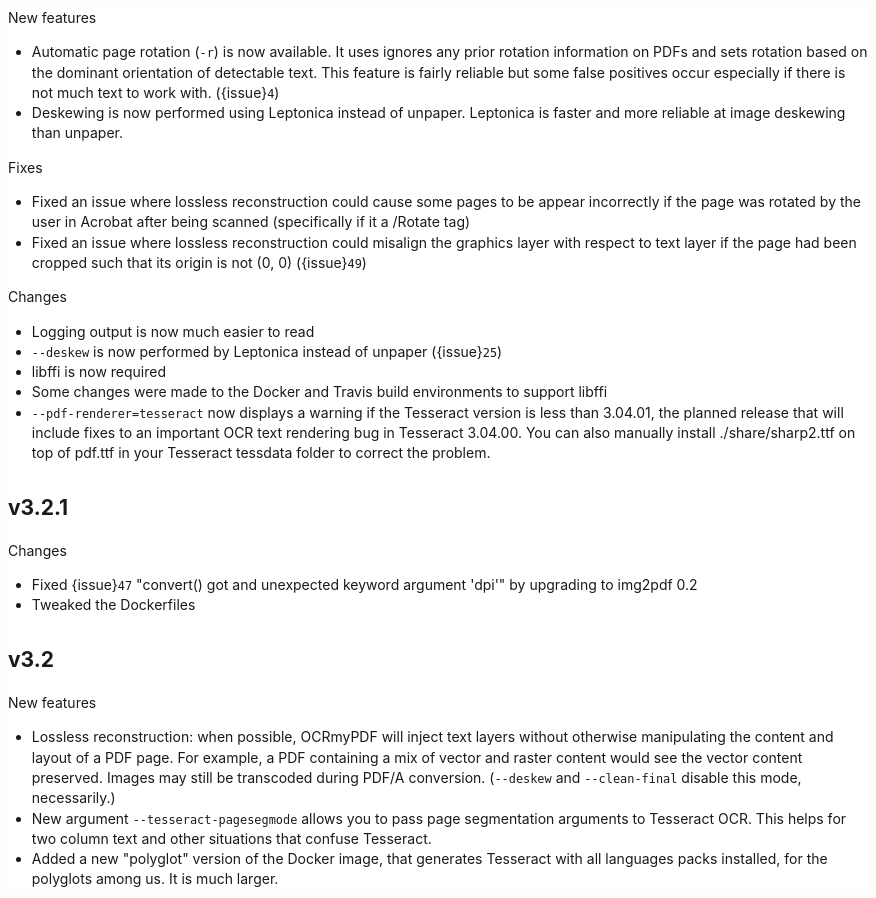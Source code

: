 New features

- Automatic page rotation (`-r`) is now available. It uses ignores
  any prior rotation information on PDFs and sets rotation based on the
  dominant orientation of detectable text. This feature is fairly
  reliable but some false positives occur especially if there is not
  much text to work with.
  ({issue}`4`)
- Deskewing is now performed using Leptonica instead of unpaper.
  Leptonica is faster and more reliable at image deskewing than
  unpaper.

Fixes

- Fixed an issue where lossless reconstruction could cause some pages
  to be appear incorrectly if the page was rotated by the user in
  Acrobat after being scanned (specifically if it a /Rotate tag)
- Fixed an issue where lossless reconstruction could misalign the
  graphics layer with respect to text layer if the page had been
  cropped such that its origin is not (0, 0)
  ({issue}`49`)

Changes

- Logging output is now much easier to read
- `--deskew` is now performed by Leptonica instead of unpaper
  ({issue}`25`)
- libffi is now required
- Some changes were made to the Docker and Travis build environments to
  support libffi
- `--pdf-renderer=tesseract` now displays a warning if the Tesseract
  version is less than 3.04.01, the planned release that will include
  fixes to an important OCR text rendering bug in Tesseract 3.04.00.
  You can also manually install ./share/sharp2.ttf on top of pdf.ttf in
  your Tesseract tessdata folder to correct the problem.

## v3.2.1

Changes

- Fixed {issue}`47`
  "convert() got and unexpected keyword argument 'dpi'" by upgrading to
  img2pdf 0.2
- Tweaked the Dockerfiles

## v3.2

New features

- Lossless reconstruction: when possible, OCRmyPDF will inject text
  layers without otherwise manipulating the content and layout of a PDF
  page. For example, a PDF containing a mix of vector and raster
  content would see the vector content preserved. Images may still be
  transcoded during PDF/A conversion. (`--deskew` and
  `--clean-final` disable this mode, necessarily.)
- New argument `--tesseract-pagesegmode` allows you to pass page
  segmentation arguments to Tesseract OCR. This helps for two column
  text and other situations that confuse Tesseract.
- Added a new "polyglot" version of the Docker image, that generates
  Tesseract with all languages packs installed, for the polyglots among
  us. It is much larger.
